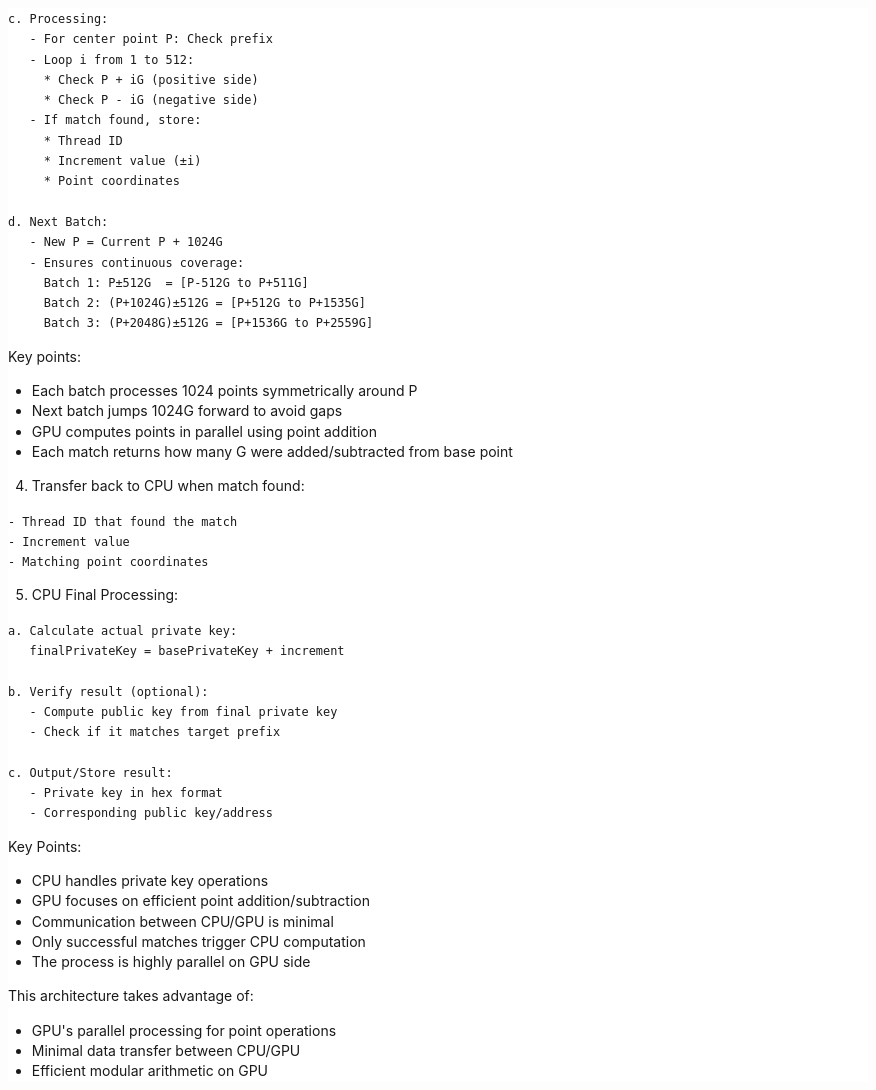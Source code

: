 ```
c. Processing:
   - For center point P: Check prefix
   - Loop i from 1 to 512:
     * Check P + iG (positive side)
     * Check P - iG (negative side)
   - If match found, store:
     * Thread ID
     * Increment value (±i)
     * Point coordinates

d. Next Batch:
   - New P = Current P + 1024G
   - Ensures continuous coverage:
     Batch 1: P±512G  = [P-512G to P+511G]
     Batch 2: (P+1024G)±512G = [P+512G to P+1535G]
     Batch 3: (P+2048G)±512G = [P+1536G to P+2559G]
```

Key points:
- Each batch processes 1024 points symmetrically around P
- Next batch jumps 1024G forward to avoid gaps
- GPU computes points in parallel using point addition
- Each match returns how many G were added/subtracted from base point


4. Transfer back to CPU when match found:
```
- Thread ID that found the match
- Increment value
- Matching point coordinates
```

5. CPU Final Processing:
```
a. Calculate actual private key:
   finalPrivateKey = basePrivateKey + increment

b. Verify result (optional):
   - Compute public key from final private key
   - Check if it matches target prefix

c. Output/Store result:
   - Private key in hex format
   - Corresponding public key/address
```

Key Points:
- CPU handles private key operations
- GPU focuses on efficient point addition/subtraction
- Communication between CPU/GPU is minimal
- Only successful matches trigger CPU computation
- The process is highly parallel on GPU side

This architecture takes advantage of:
- GPU's parallel processing for point operations
- Minimal data transfer between CPU/GPU
- Efficient modular arithmetic on GPU
